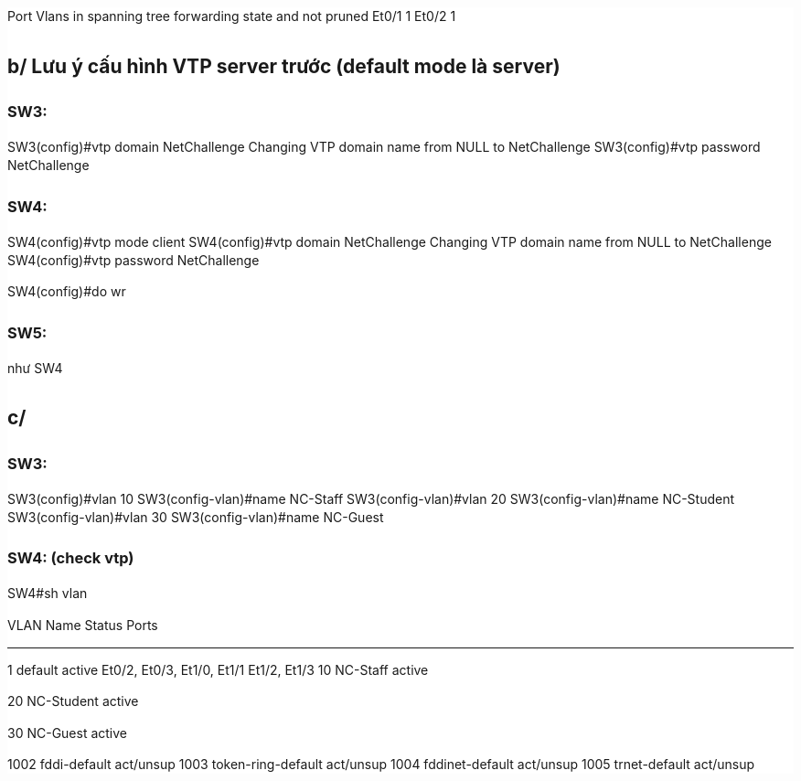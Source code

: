 Port        Vlans in spanning tree forwarding state and not pruned
Et0/1       1
Et0/2       1

## b/ Lưu ý cấu hình VTP server trước (default mode là server)

### SW3:

SW3(config)#vtp domain NetChallenge
Changing VTP domain name from NULL to NetChallenge
SW3(config)#vtp password NetChallenge

### SW4:

SW4(config)#vtp mode client
SW4(config)#vtp domain NetChallenge
Changing VTP domain name from NULL to NetChallenge
SW4(config)#vtp password NetChallenge

SW4(config)#do wr

### SW5:

như SW4

## c/

### SW3:

SW3(config)#vlan 10
SW3(config-vlan)#name NC-Staff
SW3(config-vlan)#vlan 20
SW3(config-vlan)#name NC-Student
SW3(config-vlan)#vlan 30
SW3(config-vlan)#name NC-Guest

### SW4: (check vtp)

SW4#sh vlan

VLAN Name                             Status    Ports

---

1    default                          active    Et0/2, Et0/3, Et1/0, Et1/1
Et1/2, Et1/3
10   NC-Staff                         active

20   NC-Student                       active

30   NC-Guest                         active

1002 fddi-default                     act/unsup
1003 token-ring-default               act/unsup
1004 fddinet-default                  act/unsup
1005 trnet-default                    act/unsup
